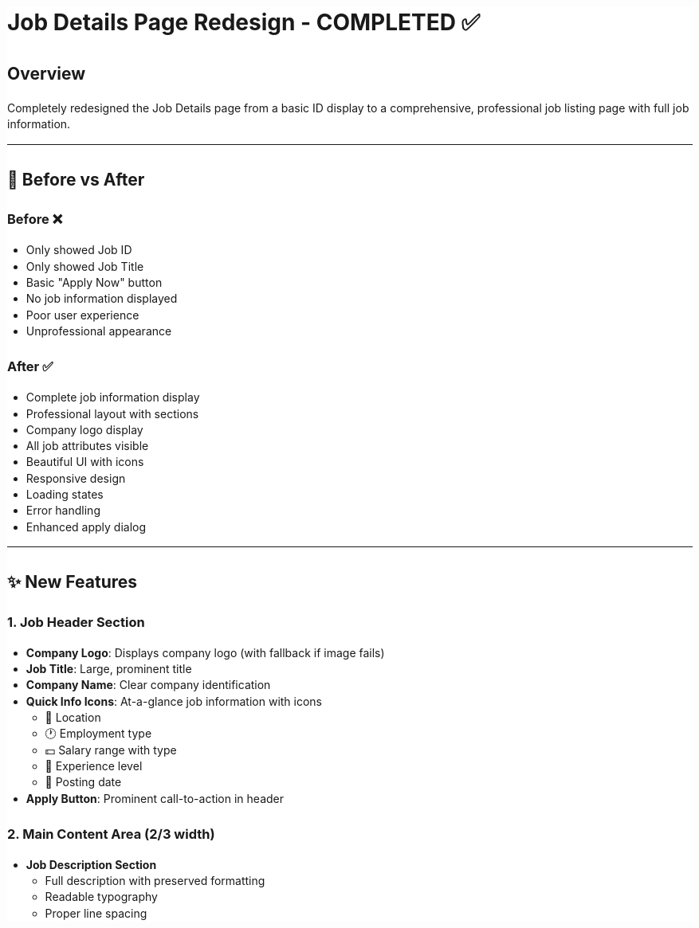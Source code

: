# Job Details Page Redesign - COMPLETED ✅

## Overview
Completely redesigned the Job Details page from a basic ID display to a comprehensive, professional job listing page with full job information.

---

## 🎨 Before vs After

### Before ❌
- Only showed Job ID
- Only showed Job Title
- Basic "Apply Now" button
- No job information displayed
- Poor user experience
- Unprofessional appearance

### After ✅
- Complete job information display
- Professional layout with sections
- Company logo display
- All job attributes visible
- Beautiful UI with icons
- Responsive design
- Loading states
- Error handling
- Enhanced apply dialog

---

## ✨ New Features

### 1. **Job Header Section**
- **Company Logo**: Displays company logo (with fallback if image fails)
- **Job Title**: Large, prominent title
- **Company Name**: Clear company identification
- **Quick Info Icons**: At-a-glance job information with icons
  - 📍 Location
  - 🕐 Employment type
  - 💵 Salary range with type
  - 💼 Experience level
  - 📅 Posting date
- **Apply Button**: Prominent call-to-action in header

### 2. **Main Content Area (2/3 width)**
- **Job Description Section**
  - Full description with preserved formatting
  - Readable typography
  - Proper line spacing

